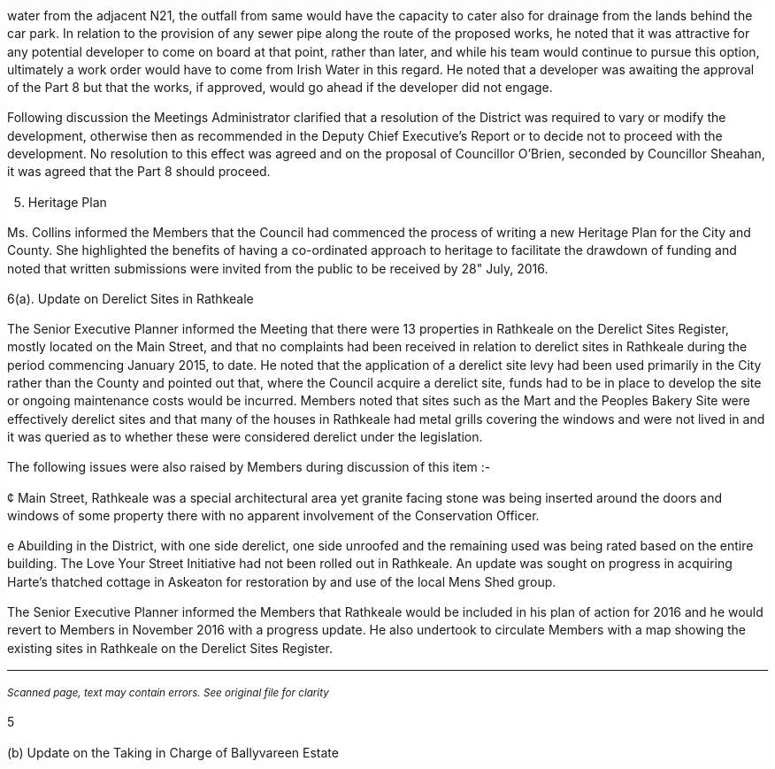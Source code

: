 water from the adjacent N21, the outfall from same would have the capacity to cater also for
drainage from the lands behind the car park. In relation to the provision of any sewer pipe along
the route of the proposed works, he noted that it was attractive for any potential developer to
come on board at that point, rather than later, and while his team would continue to pursue this
option, ultimately a work order would have to come from Irish Water in this regard. He noted that
a developer was awaiting the approval of the Part 8 but that the works, if approved, would go
ahead if the developer did not engage.

Following discussion the Meetings Administrator clarified that a resolution of the District was
required to vary or modify the development, otherwise then as recommended in the Deputy Chief
Executive’s Report or to decide not to proceed with the development. No resolution to this effect
was agreed and on the proposal of Councillor O’Brien, seconded by Councillor Sheahan, it was
agreed that the Part 8 should proceed.

5. Heritage Plan

Ms. Collins informed the Members that the Council had commenced the process of writing a new
Heritage Plan for the City and County. She highlighted the benefits of having a co-ordinated
approach to heritage to facilitate the drawdown of funding and noted that written submissions
were invited from the public to be received by 28" July, 2016.

6(a). Update on Derelict Sites in Rathkeale

The Senior Executive Planner informed the Meeting that there were 13 properties in Rathkeale on
the Derelict Sites Register, mostly located on the Main Street, and that no complaints had been
received in relation to derelict sites in Rathkeale during the period commencing January 2015, to
date. He noted that the application of a derelict site levy had been used primarily in the City
rather than the County and pointed out that, where the Council acquire a derelict site, funds had
to be in place to develop the site or ongoing maintenance costs would be incurred. Members
noted that sites such as the Mart and the Peoples Bakery Site were effectively derelict sites and
that many of the houses in Rathkeale had metal grills covering the windows and were not lived in
and it was queried as to whether these were considered derelict under the legislation.

The following issues were also raised by Members during discussion of this item :-

¢ Main Street, Rathkeale was a special architectural area yet granite facing stone was being
inserted around the doors and windows of some property there with no apparent involvement
of the Conservation Officer.

e Abuilding in the District, with one side derelict, one side unroofed and the remaining used was
being rated based on the entire building.
The Love Your Street Initiative had not been rolled out in Rathkeale.
An update was sought on progress in acquiring Harte’s thatched cottage in Askeaton for
restoration by and use of the local Mens Shed group.

The Senior Executive Planner informed the Members that Rathkeale would be included in his plan
of action for 2016 and he would revert to Members in November 2016 with a progress update. He
also undertook to circulate Members with a map showing the existing sites in Rathkeale on the
Derelict Sites Register.


---
*<small>Scanned page, text may contain errors. See original file for clarity</small>*  

5

(b) Update on the Taking in Charge of Ballyvareen Estate

